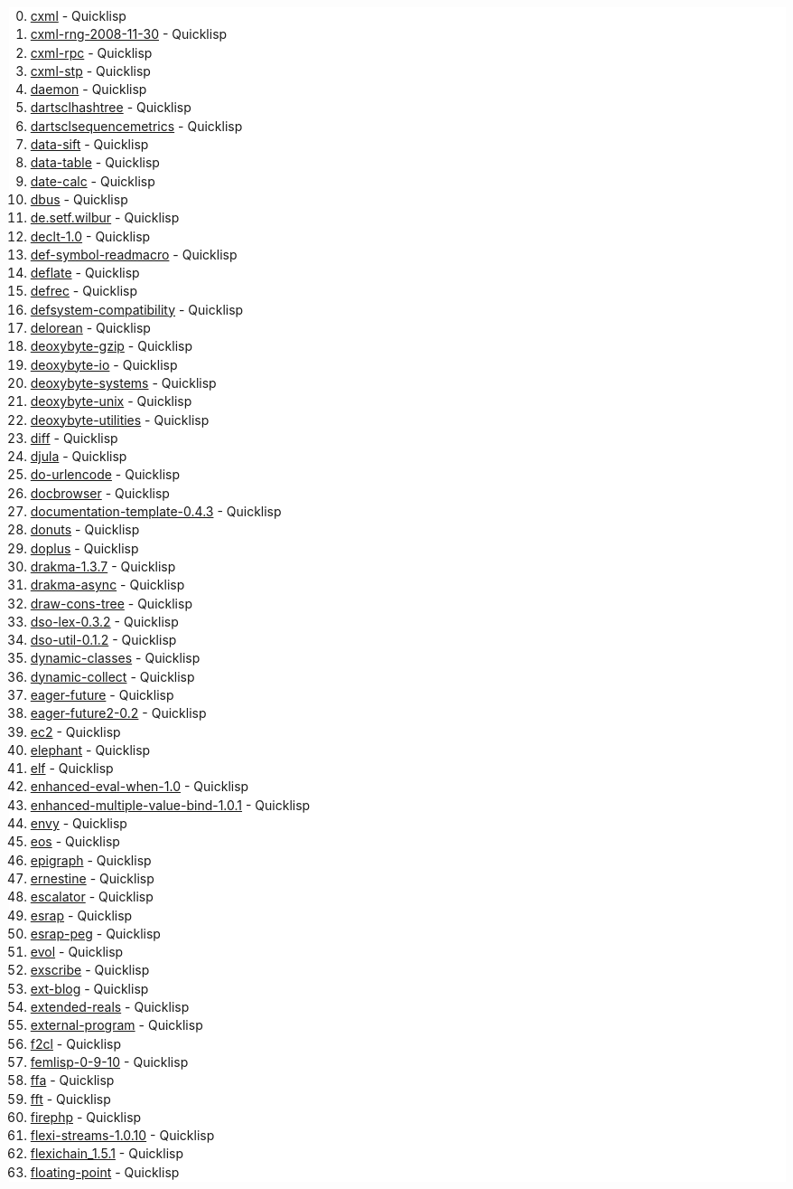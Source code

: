 0. [cxml]() - Quicklisp
0. [cxml-rng-2008-11-30]() - Quicklisp
0. [cxml-rpc]() - Quicklisp
0. [cxml-stp]() - Quicklisp
0. [daemon]() - Quicklisp
0. [dartsclhashtree]() - Quicklisp
0. [dartsclsequencemetrics]() - Quicklisp
0. [data-sift]() - Quicklisp
0. [data-table]() - Quicklisp
0. [date-calc]() - Quicklisp
0. [dbus]() - Quicklisp
0. [de.setf.wilbur]() - Quicklisp
0. [declt-1.0]() - Quicklisp
0. [def-symbol-readmacro]() - Quicklisp
0. [deflate]() - Quicklisp
0. [defrec]() - Quicklisp
0. [defsystem-compatibility]() - Quicklisp
0. [delorean]() - Quicklisp
0. [deoxybyte-gzip]() - Quicklisp
0. [deoxybyte-io]() - Quicklisp
0. [deoxybyte-systems]() - Quicklisp
0. [deoxybyte-unix]() - Quicklisp
0. [deoxybyte-utilities]() - Quicklisp
0. [diff]() - Quicklisp
0. [djula]() - Quicklisp
0. [do-urlencode]() - Quicklisp
0. [docbrowser]() - Quicklisp
0. [documentation-template-0.4.3]() - Quicklisp
0. [donuts]() - Quicklisp
0. [doplus]() - Quicklisp
0. [drakma-1.3.7]() - Quicklisp
0. [drakma-async]() - Quicklisp
0. [draw-cons-tree]() - Quicklisp
0. [dso-lex-0.3.2]() - Quicklisp
0. [dso-util-0.1.2]() - Quicklisp
0. [dynamic-classes]() - Quicklisp
0. [dynamic-collect]() - Quicklisp
0. [eager-future]() - Quicklisp
0. [eager-future2-0.2]() - Quicklisp
0. [ec2]() - Quicklisp
0. [elephant]() - Quicklisp
0. [elf]() - Quicklisp
0. [enhanced-eval-when-1.0]() - Quicklisp
0. [enhanced-multiple-value-bind-1.0.1]() - Quicklisp
0. [envy]() - Quicklisp
0. [eos]() - Quicklisp
0. [epigraph]() - Quicklisp
0. [ernestine]() - Quicklisp
0. [escalator]() - Quicklisp
0. [esrap]() - Quicklisp
0. [esrap-peg]() - Quicklisp
0. [evol]() - Quicklisp
0. [exscribe]() - Quicklisp
0. [ext-blog]() - Quicklisp
0. [extended-reals]() - Quicklisp
0. [external-program]() - Quicklisp
0. [f2cl]() - Quicklisp
0. [femlisp-0-9-10]() - Quicklisp
0. [ffa]() - Quicklisp
0. [fft]() - Quicklisp
0. [firephp]() - Quicklisp
0. [flexi-streams-1.0.10]() - Quicklisp
0. [flexichain_1.5.1]() - Quicklisp
0. [floating-point]() - Quicklisp